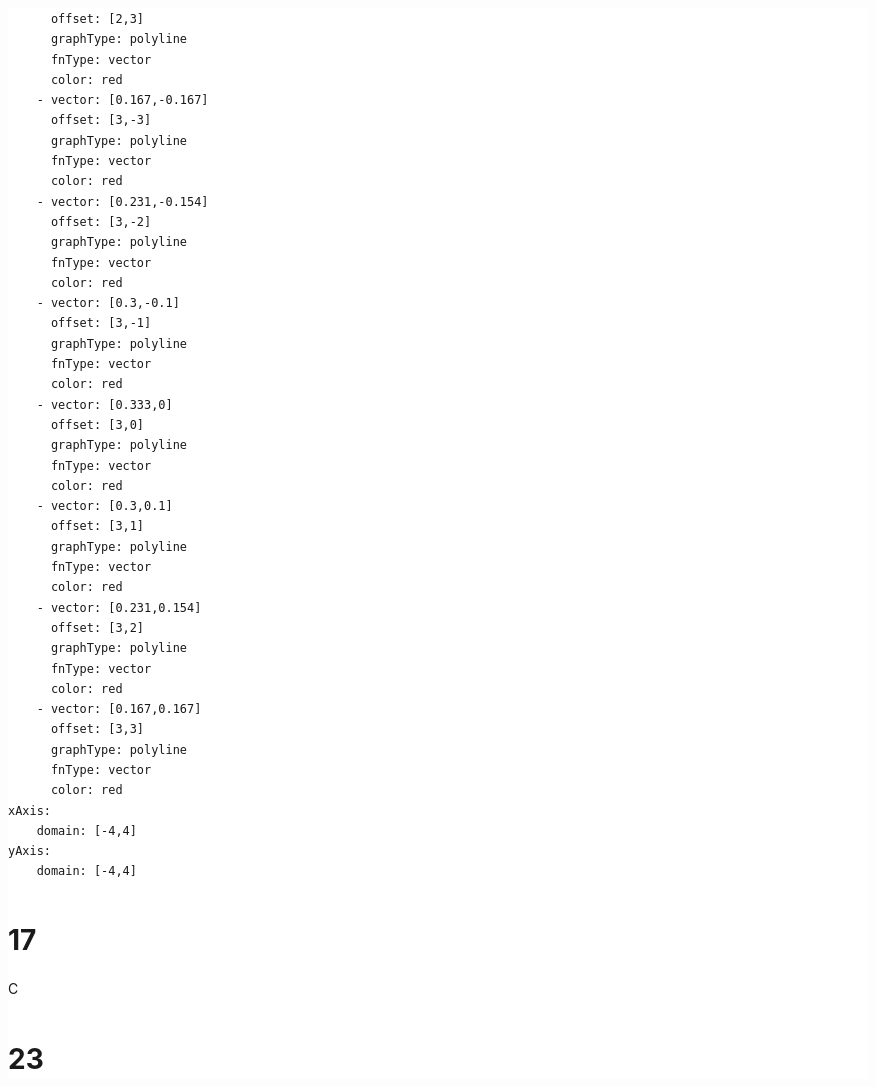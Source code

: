 ```function-plot
	  offset: [2,3]
	  graphType: polyline
	  fnType: vector
	  color: red
	- vector: [0.167,-0.167]
	  offset: [3,-3]
	  graphType: polyline
	  fnType: vector
	  color: red
	- vector: [0.231,-0.154]
	  offset: [3,-2]
	  graphType: polyline
	  fnType: vector
	  color: red
	- vector: [0.3,-0.1]
	  offset: [3,-1]
	  graphType: polyline
	  fnType: vector
	  color: red
	- vector: [0.333,0]
	  offset: [3,0]
	  graphType: polyline
	  fnType: vector
	  color: red
	- vector: [0.3,0.1]
	  offset: [3,1]
	  graphType: polyline
	  fnType: vector
	  color: red
	- vector: [0.231,0.154]
	  offset: [3,2]
	  graphType: polyline
	  fnType: vector
	  color: red
	- vector: [0.167,0.167]
	  offset: [3,3]
	  graphType: polyline
	  fnType: vector
	  color: red
xAxis:
	domain: [-4,4]
yAxis:
	domain: [-4,4]
```

# 17

C

# 23
